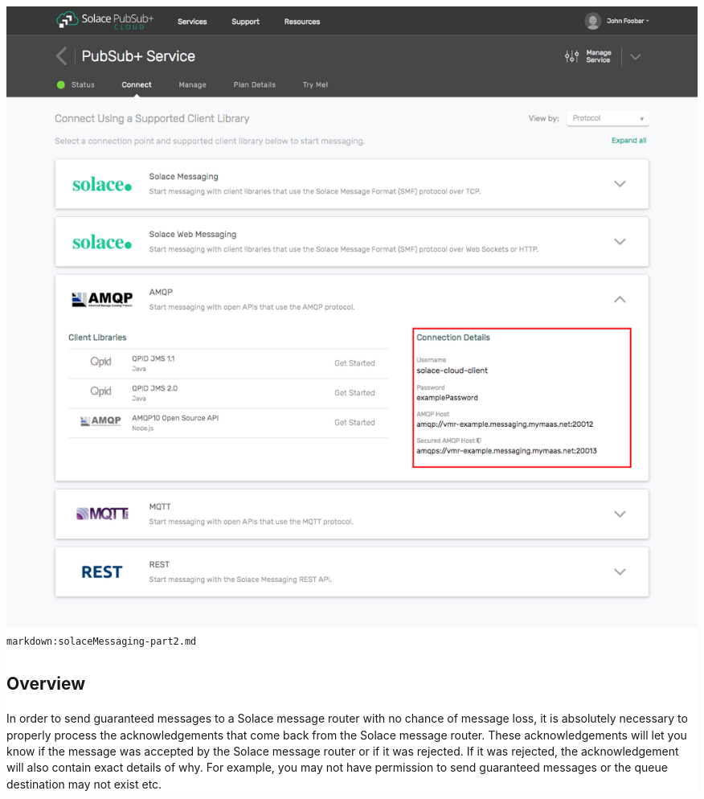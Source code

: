 ![Screenshot: Messaging Connectivity Information](../../../images/screenshots/connectivity-info.png)
`markdown:solaceMessaging-part2.md`


## Overview

In order to send guaranteed messages to a Solace message router with no chance of message loss, it is absolutely necessary to properly process the acknowledgements that come back from the Solace message router. These acknowledgements will let you know if the message was accepted by the Solace message router or if it was rejected. If it was rejected, the acknowledgement will also contain exact details of why. For example, you may not have permission to send guaranteed messages or the queue destination may not exist etc.
